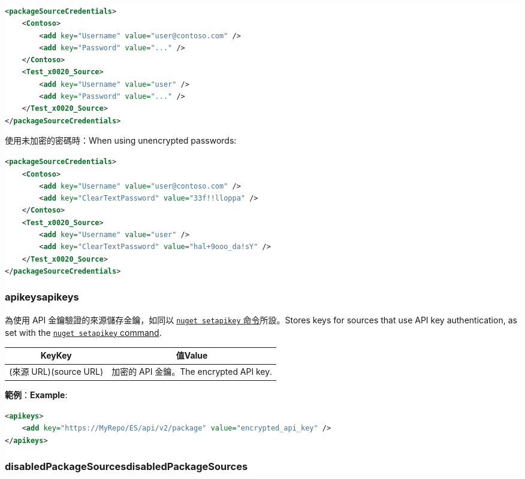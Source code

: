 ```xml
<packageSourceCredentials>
    <Contoso>
        <add key="Username" value="user@contoso.com" />
        <add key="Password" value="..." />
    </Contoso>
    <Test_x0020_Source>
        <add key="Username" value="user" />
        <add key="Password" value="..." />
    </Test_x0020_Source>
</packageSourceCredentials>
```

<span data-ttu-id="112f2-209">使用未加密的密碼時：</span><span class="sxs-lookup"><span data-stu-id="112f2-209">When using unencrypted passwords:</span></span>

```xml
<packageSourceCredentials>
    <Contoso>
        <add key="Username" value="user@contoso.com" />
        <add key="ClearTextPassword" value="33f!!lloppa" />
    </Contoso>
    <Test_x0020_Source>
        <add key="Username" value="user" />
        <add key="ClearTextPassword" value="hal+9ooo_da!sY" />
    </Test_x0020_Source>
</packageSourceCredentials>
```

### <a name="apikeys"></a><span data-ttu-id="112f2-210">apikeys</span><span class="sxs-lookup"><span data-stu-id="112f2-210">apikeys</span></span>

<span data-ttu-id="112f2-211">為使用 API 金鑰驗證的來源儲存金鑰，如同以 [`nuget setapikey` 命令](../tools/cli-ref-setapikey.md)所設。</span><span class="sxs-lookup"><span data-stu-id="112f2-211">Stores keys for sources that use API key authentication, as set with the [`nuget setapikey` command](../tools/cli-ref-setapikey.md).</span></span>

| <span data-ttu-id="112f2-212">Key</span><span class="sxs-lookup"><span data-stu-id="112f2-212">Key</span></span> | <span data-ttu-id="112f2-213">值</span><span class="sxs-lookup"><span data-stu-id="112f2-213">Value</span></span> |
| --- | --- |
| <span data-ttu-id="112f2-214">(來源 URL)</span><span class="sxs-lookup"><span data-stu-id="112f2-214">(source URL)</span></span> | <span data-ttu-id="112f2-215">加密的 API 金鑰。</span><span class="sxs-lookup"><span data-stu-id="112f2-215">The encrypted API key.</span></span> |

<span data-ttu-id="112f2-216">**範例**：</span><span class="sxs-lookup"><span data-stu-id="112f2-216">**Example**:</span></span>

```xml
<apikeys>
    <add key="https://MyRepo/ES/api/v2/package" value="encrypted_api_key" />
</apikeys>
```

### <a name="disabledpackagesources"></a><span data-ttu-id="112f2-217">disabledPackageSources</span><span class="sxs-lookup"><span data-stu-id="112f2-217">disabledPackageSources</span></span>
